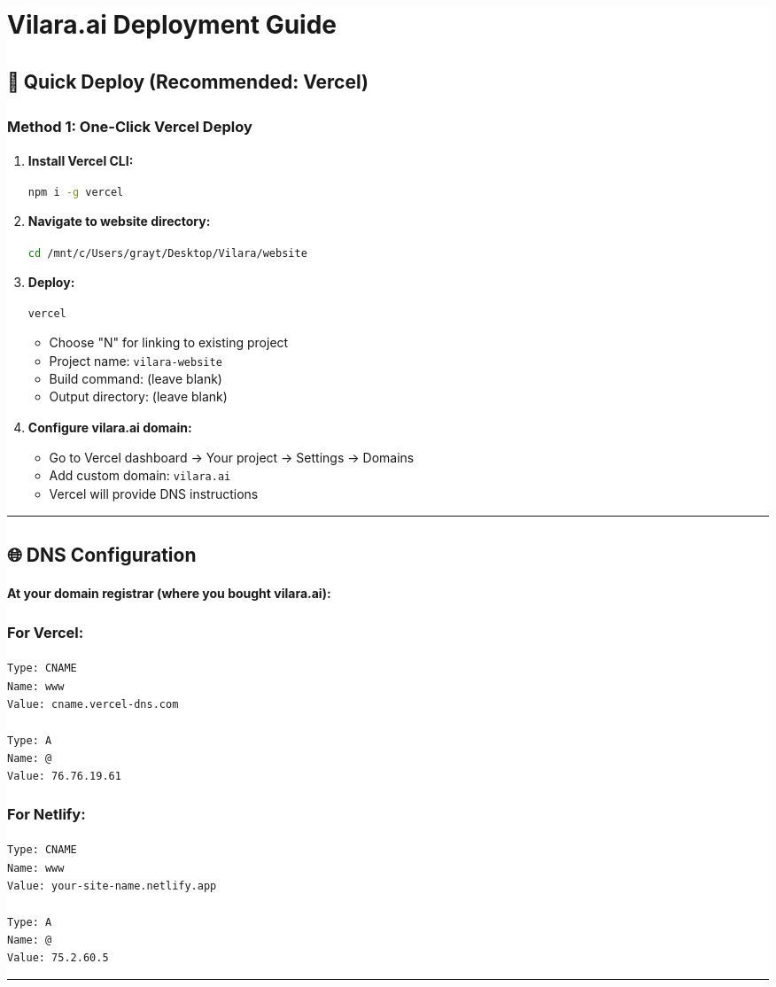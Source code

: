 # Vilara.ai Deployment Guide

## 🚀 Quick Deploy (Recommended: Vercel)

### **Method 1: One-Click Vercel Deploy**

1. **Install Vercel CLI:**
   ```bash
   npm i -g vercel
   ```

2. **Navigate to website directory:**
   ```bash
   cd /mnt/c/Users/grayt/Desktop/Vilara/website
   ```

3. **Deploy:**
   ```bash
   vercel
   ```
   - Choose "N" for linking to existing project
   - Project name: `vilara-website`
   - Build command: (leave blank)
   - Output directory: (leave blank)

4. **Configure vilara.ai domain:**
   - Go to Vercel dashboard → Your project → Settings → Domains
   - Add custom domain: `vilara.ai`
   - Vercel will provide DNS instructions

---

## 🌐 DNS Configuration

**At your domain registrar (where you bought vilara.ai):**

### For Vercel:
```
Type: CNAME
Name: www
Value: cname.vercel-dns.com

Type: A
Name: @
Value: 76.76.19.61
```

### For Netlify:
```
Type: CNAME  
Name: www
Value: your-site-name.netlify.app

Type: A
Name: @
Value: 75.2.60.5
```

---